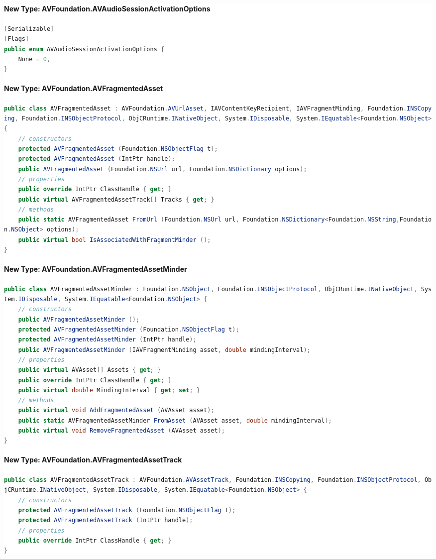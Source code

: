#### New Type: AVFoundation.AVAudioSessionActivationOptions

```csharp
[Serializable]
[Flags]
public enum AVAudioSessionActivationOptions {
	None = 0,
}
```

#### New Type: AVFoundation.AVFragmentedAsset

```csharp
public class AVFragmentedAsset : AVFoundation.AVUrlAsset, IAVContentKeyRecipient, IAVFragmentMinding, Foundation.INSCopying, Foundation.INSObjectProtocol, ObjCRuntime.INativeObject, System.IDisposable, System.IEquatable<Foundation.NSObject> {
	// constructors
	protected AVFragmentedAsset (Foundation.NSObjectFlag t);
	protected AVFragmentedAsset (IntPtr handle);
	public AVFragmentedAsset (Foundation.NSUrl url, Foundation.NSDictionary options);
	// properties
	public override IntPtr ClassHandle { get; }
	public virtual AVFragmentedAssetTrack[] Tracks { get; }
	// methods
	public static AVFragmentedAsset FromUrl (Foundation.NSUrl url, Foundation.NSDictionary<Foundation.NSString,Foundation.NSObject> options);
	public virtual bool IsAssociatedWithFragmentMinder ();
}
```

#### New Type: AVFoundation.AVFragmentedAssetMinder

```csharp
public class AVFragmentedAssetMinder : Foundation.NSObject, Foundation.INSObjectProtocol, ObjCRuntime.INativeObject, System.IDisposable, System.IEquatable<Foundation.NSObject> {
	// constructors
	public AVFragmentedAssetMinder ();
	protected AVFragmentedAssetMinder (Foundation.NSObjectFlag t);
	protected AVFragmentedAssetMinder (IntPtr handle);
	public AVFragmentedAssetMinder (IAVFragmentMinding asset, double mindingInterval);
	// properties
	public virtual AVAsset[] Assets { get; }
	public override IntPtr ClassHandle { get; }
	public virtual double MindingInterval { get; set; }
	// methods
	public virtual void AddFragmentedAsset (AVAsset asset);
	public static AVFragmentedAssetMinder FromAsset (AVAsset asset, double mindingInterval);
	public virtual void RemoveFragmentedAsset (AVAsset asset);
}
```

#### New Type: AVFoundation.AVFragmentedAssetTrack

```csharp
public class AVFragmentedAssetTrack : AVFoundation.AVAssetTrack, Foundation.INSCopying, Foundation.INSObjectProtocol, ObjCRuntime.INativeObject, System.IDisposable, System.IEquatable<Foundation.NSObject> {
	// constructors
	protected AVFragmentedAssetTrack (Foundation.NSObjectFlag t);
	protected AVFragmentedAssetTrack (IntPtr handle);
	// properties
	public override IntPtr ClassHandle { get; }
}
```
